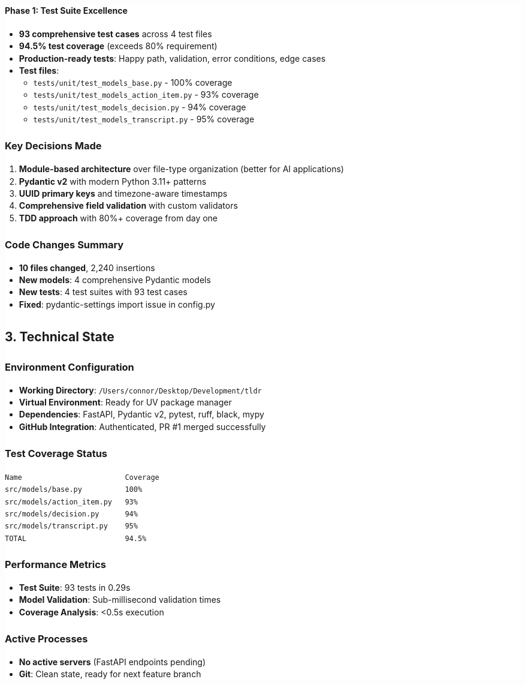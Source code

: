 #### **Phase 1: Test Suite Excellence**
- **93 comprehensive test cases** across 4 test files
- **94.5% test coverage** (exceeds 80% requirement)
- **Production-ready tests**: Happy path, validation, error conditions, edge cases
- **Test files**:
  - `tests/unit/test_models_base.py` - 100% coverage
  - `tests/unit/test_models_action_item.py` - 93% coverage
  - `tests/unit/test_models_decision.py` - 94% coverage
  - `tests/unit/test_models_transcript.py` - 95% coverage

### Key Decisions Made
1. **Module-based architecture** over file-type organization (better for AI applications)
2. **Pydantic v2** with modern Python 3.11+ patterns
3. **UUID primary keys** and timezone-aware timestamps
4. **Comprehensive field validation** with custom validators
5. **TDD approach** with 80%+ coverage from day one

### Code Changes Summary
- **10 files changed**, 2,240 insertions
- **New models**: 4 comprehensive Pydantic models
- **New tests**: 4 test suites with 93 test cases
- **Fixed**: pydantic-settings import issue in config.py

## 3. Technical State

### Environment Configuration
- **Working Directory**: `/Users/connor/Desktop/Development/tldr`
- **Virtual Environment**: Ready for UV package manager
- **Dependencies**: FastAPI, Pydantic v2, pytest, ruff, black, mypy
- **GitHub Integration**: Authenticated, PR #1 merged successfully

### Test Coverage Status
```
Name                        Coverage
src/models/base.py          100%
src/models/action_item.py   93%
src/models/decision.py      94%
src/models/transcript.py    95%
TOTAL                       94.5%
```

### Performance Metrics
- **Test Suite**: 93 tests in 0.29s
- **Model Validation**: Sub-millisecond validation times
- **Coverage Analysis**: <0.5s execution

### Active Processes
- **No active servers** (FastAPI endpoints pending)
- **Git**: Clean state, ready for next feature branch
